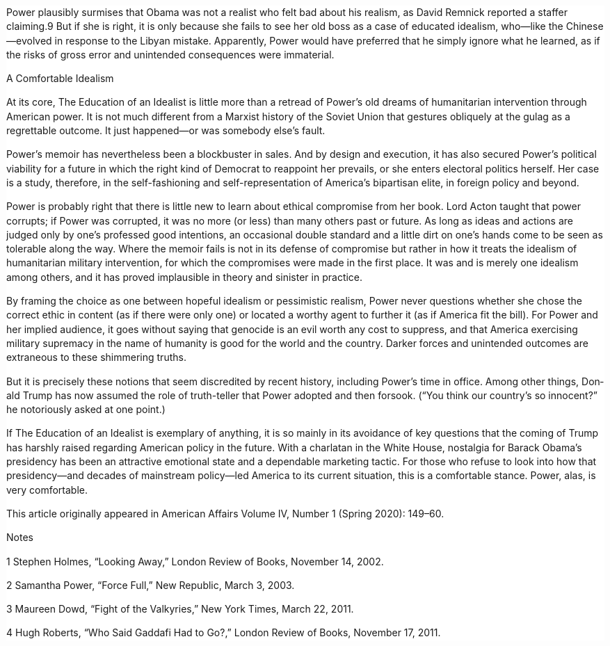 Power plausibly surmises that Obama was not a realist who felt bad about his realism, as David Remnick reported a staffer claiming.9 But if she is right, it is only because she fails to see her old boss as a case of educated idealism, who—like the Chinese—evolved in re­sponse to the Libyan mistake. Apparently, Power would have pre­ferred that he simply ignore what he learned, as if the risks of gross error and unintended consequences were immaterial.

A Comfortable Idealism

At its core, The Education of an Idealist is little more than a retread of Power’s old dreams of humanitarian intervention through American power. It is not much different from a Marxist history of the Soviet Union that gestures obliquely at the gulag as a regrettable outcome. It just happened—or was somebody else’s fault.

Power’s memoir has nevertheless been a blockbuster in sales. And by design and execution, it has also secured Power’s political viability for a future in which the right kind of Democrat to reappoint her prevails, or she enters electoral politics herself. Her case is a study, therefore, in the self-fashioning and self-representation of America’s bipartisan elite, in foreign policy and beyond.

Power is probably right that there is little new to learn about ethical compromise from her book. Lord Acton taught that power corrupts; if Power was corrupted, it was no more (or less) than many others past or future. As long as ideas and actions are judged only by one’s professed good intentions, an occasional double standard and a little dirt on one’s hands come to be seen as tolerable along the way. Where the memoir fails is not in its defense of compromise but rather in how it treats the idealism of humanitarian military intervention, for which the compromises were made in the first place. It was and is merely one idealism among others, and it has proved implausible in theory and sinister in practice.

By framing the choice as one between hopeful idealism or pessi­mistic realism, Power never questions whether she chose the correct ethic in content (as if there were only one) or located a worthy agent to further it (as if America fit the bill). For Power and her implied audience, it goes without saying that genocide is an evil worth any cost to suppress, and that America exercising military supremacy in the name of humanity is good for the world and the country. Darker forces and unintended outcomes are extraneous to these shimmering truths.

But it is precisely these notions that seem discredited by recent history, including Power’s time in office. Among other things, Don­ald Trump has now assumed the role of truth-teller that Power  adopted and then forsook. (“You think our country’s so innocent?” he notoriously asked at one point.)

If The Education of an Idealist is exemplary of anything, it is so mainly in its avoidance of key questions that the coming of Trump has harshly raised regarding American policy in the future. With a charlatan in the White House, nostalgia for Barack Obama’s presidency has been an attractive emotional state and a dependable marketing tactic. For those who refuse to look into how that pres­idency—and decades of mainstream policy—led America to its current situation, this is a comfortable stance. Power, alas, is very comfortable.

This article originally appeared in American Affairs Volume IV, Number 1 (Spring 2020): 149–60.

Notes

1 Stephen Holmes, “Looking Away,” London Review of Books, November 14, 2002.

2 Samantha Power, “Force Full,” New Republic, March 3, 2003.

3 Maureen Dowd, “Fight of the Valkyries,” New York Times, March 22, 2011.

4 Hugh Roberts, “Who Said Gaddafi Had to Go?,” London Review of Books, November 17, 2011.
